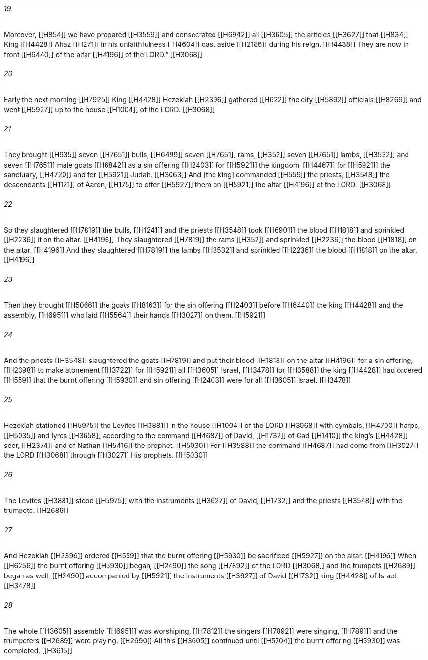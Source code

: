 ###### 19
Moreover, [[H854]] we have prepared [[H3559]] and consecrated [[H6942]] all [[H3605]] the articles [[H3627]] that [[H834]] King [[H4428]] Ahaz [[H271]] in his unfaithfulness [[H4604]] cast aside [[H2186]] during his reign. [[H4438]] They are now in front [[H6440]] of the altar [[H4196]] of the LORD.” [[H3068]]

###### 20
Early the next morning [[H7925]] King [[H4428]] Hezekiah [[H2396]] gathered [[H622]] the city [[H5892]] officials [[H8269]] and went [[H5927]] up to the house [[H1004]] of the LORD. [[H3068]]

###### 21
They brought [[H935]] seven [[H7651]] bulls, [[H6499]] seven [[H7651]] rams, [[H352]] seven [[H7651]] lambs, [[H3532]] and seven [[H7651]] male goats [[H6842]] as a sin offering [[H2403]] for [[H5921]] the kingdom, [[H4467]] for [[H5921]] the sanctuary, [[H4720]] and for [[H5921]] Judah. [[H3063]] And [the king] commanded [[H559]] the priests, [[H3548]] the descendants [[H1121]] of Aaron, [[H175]] to offer [[H5927]] them on [[H5921]] the altar [[H4196]] of the LORD. [[H3068]]

###### 22
So they slaughtered [[H7819]] the bulls, [[H1241]] and the priests [[H3548]] took [[H6901]] the blood [[H1818]] and sprinkled [[H2236]] it on the altar. [[H4196]] They slaughtered [[H7819]] the rams [[H352]] and sprinkled [[H2236]] the blood [[H1818]] on the altar. [[H4196]] And they slaughtered [[H7819]] the lambs [[H3532]] and sprinkled [[H2236]] the blood [[H1818]] on the altar. [[H4196]]

###### 23
Then they brought [[H5066]] the goats [[H8163]] for the sin offering [[H2403]] before [[H6440]] the king [[H4428]] and the assembly, [[H6951]] who laid [[H5564]] their hands [[H3027]] on them. [[H5921]]

###### 24
And the priests [[H3548]] slaughtered the goats [[H7819]] and put their blood [[H1818]] on the altar [[H4196]] for a sin offering, [[H2398]] to make atonement [[H3722]] for [[H5921]] all [[H3605]] Israel, [[H3478]] for [[H3588]] the king [[H4428]] had ordered [[H559]] that the burnt offering [[H5930]] and sin offering [[H2403]] were for all [[H3605]] Israel. [[H3478]]

###### 25
Hezekiah stationed [[H5975]] the Levites [[H3881]] in the house [[H1004]] of the LORD [[H3068]] with cymbals, [[H4700]] harps, [[H5035]] and lyres [[H3658]] according to the command [[H4687]] of David, [[H1732]] of Gad [[H1410]] the king’s [[H4428]] seer, [[H2374]] and of Nathan [[H5416]] the prophet. [[H5030]] For [[H3588]] the command [[H4687]] had come from [[H3027]] the LORD [[H3068]] through [[H3027]] His prophets. [[H5030]]

###### 26
The Levites [[H3881]] stood [[H5975]] with the instruments [[H3627]] of David, [[H1732]] and the priests [[H3548]] with the trumpets. [[H2689]]

###### 27
And Hezekiah [[H2396]] ordered [[H559]] that the burnt offering [[H5930]] be sacrificed [[H5927]] on the altar. [[H4196]] When [[H6256]] the burnt offering [[H5930]] began, [[H2490]] the song [[H7892]] of the LORD [[H3068]] and the trumpets [[H2689]] began as well, [[H2490]] accompanied by [[H5921]] the instruments [[H3627]] of David [[H1732]] king [[H4428]] of Israel. [[H3478]]

###### 28
The whole [[H3605]] assembly [[H6951]] was worshiping, [[H7812]] the singers [[H7892]] were singing, [[H7891]] and the trumpeters [[H2689]] were playing. [[H2690]] All this [[H3605]] continued until [[H5704]] the burnt offering [[H5930]] was completed. [[H3615]]
